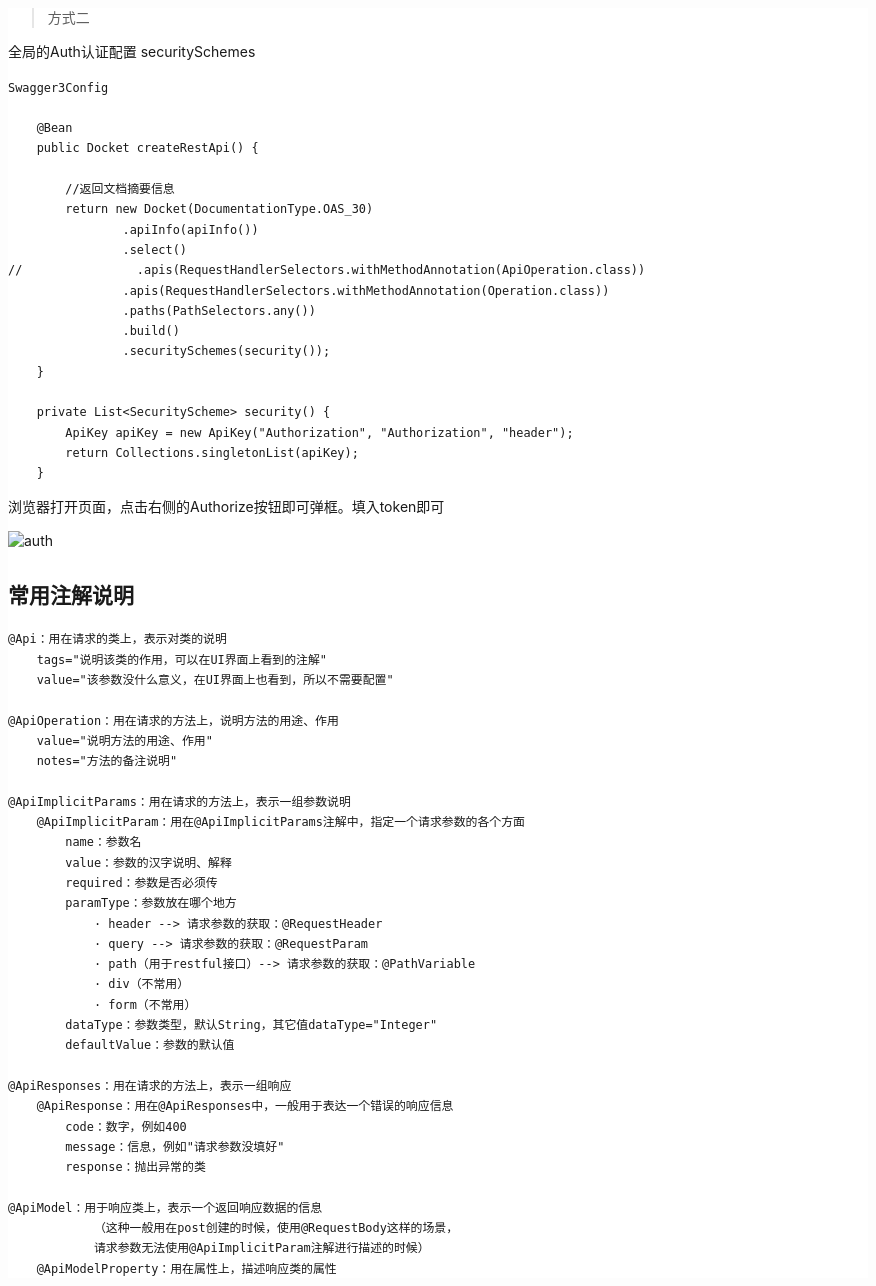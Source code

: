 > 方式二

全局的Auth认证配置 securitySchemes

```
Swagger3Config

    @Bean
    public Docket createRestApi() {

        //返回文档摘要信息
        return new Docket(DocumentationType.OAS_30)
                .apiInfo(apiInfo())
                .select()
//                .apis(RequestHandlerSelectors.withMethodAnnotation(ApiOperation.class))
                .apis(RequestHandlerSelectors.withMethodAnnotation(Operation.class))
                .paths(PathSelectors.any())
                .build()
                .securitySchemes(security());
    }

    private List<SecurityScheme> security() {
        ApiKey apiKey = new ApiKey("Authorization", "Authorization", "header");
        return Collections.singletonList(apiKey);
    }
```
浏览器打开页面，点击右侧的Authorize按钮即可弹框。填入token即可

![auth](auth.png)

## 常用注解说明

```
@Api：用在请求的类上，表示对类的说明
    tags="说明该类的作用，可以在UI界面上看到的注解"
    value="该参数没什么意义，在UI界面上也看到，所以不需要配置"

@ApiOperation：用在请求的方法上，说明方法的用途、作用
    value="说明方法的用途、作用"
    notes="方法的备注说明"

@ApiImplicitParams：用在请求的方法上，表示一组参数说明
    @ApiImplicitParam：用在@ApiImplicitParams注解中，指定一个请求参数的各个方面
        name：参数名
        value：参数的汉字说明、解释
        required：参数是否必须传
        paramType：参数放在哪个地方
            · header --> 请求参数的获取：@RequestHeader
            · query --> 请求参数的获取：@RequestParam
            · path（用于restful接口）--> 请求参数的获取：@PathVariable
            · div（不常用）
            · form（不常用）    
        dataType：参数类型，默认String，其它值dataType="Integer"       
        defaultValue：参数的默认值

@ApiResponses：用在请求的方法上，表示一组响应
    @ApiResponse：用在@ApiResponses中，一般用于表达一个错误的响应信息
        code：数字，例如400
        message：信息，例如"请求参数没填好"
        response：抛出异常的类

@ApiModel：用于响应类上，表示一个返回响应数据的信息
            （这种一般用在post创建的时候，使用@RequestBody这样的场景，
            请求参数无法使用@ApiImplicitParam注解进行描述的时候）
    @ApiModelProperty：用在属性上，描述响应类的属性
```